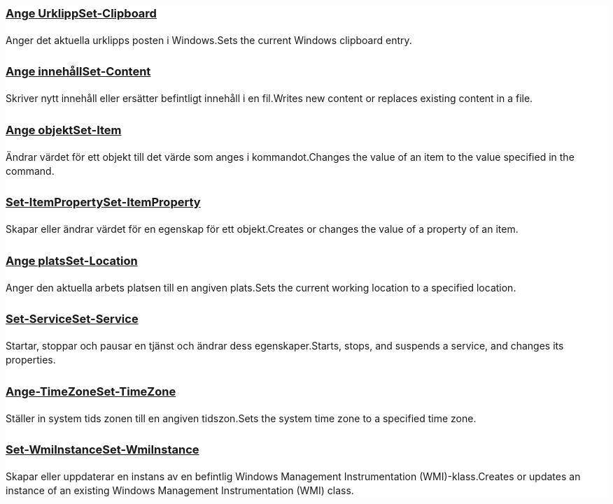 ### [<span data-ttu-id="b7b80-236">Ange Urklipp</span><span class="sxs-lookup"><span data-stu-id="b7b80-236">Set-Clipboard</span></span>](Set-Clipboard.md)
<span data-ttu-id="b7b80-237">Anger det aktuella urklipps posten i Windows.</span><span class="sxs-lookup"><span data-stu-id="b7b80-237">Sets the current Windows clipboard entry.</span></span>

### [<span data-ttu-id="b7b80-238">Ange innehåll</span><span class="sxs-lookup"><span data-stu-id="b7b80-238">Set-Content</span></span>](Set-Content.md)
<span data-ttu-id="b7b80-239">Skriver nytt innehåll eller ersätter befintligt innehåll i en fil.</span><span class="sxs-lookup"><span data-stu-id="b7b80-239">Writes new content or replaces existing content in a file.</span></span>

### [<span data-ttu-id="b7b80-240">Ange objekt</span><span class="sxs-lookup"><span data-stu-id="b7b80-240">Set-Item</span></span>](Set-Item.md)
<span data-ttu-id="b7b80-241">Ändrar värdet för ett objekt till det värde som anges i kommandot.</span><span class="sxs-lookup"><span data-stu-id="b7b80-241">Changes the value of an item to the value specified in the command.</span></span>

### [<span data-ttu-id="b7b80-242">Set-ItemProperty</span><span class="sxs-lookup"><span data-stu-id="b7b80-242">Set-ItemProperty</span></span>](Set-ItemProperty.md)
<span data-ttu-id="b7b80-243">Skapar eller ändrar värdet för en egenskap för ett objekt.</span><span class="sxs-lookup"><span data-stu-id="b7b80-243">Creates or changes the value of a property of an item.</span></span>

### [<span data-ttu-id="b7b80-244">Ange plats</span><span class="sxs-lookup"><span data-stu-id="b7b80-244">Set-Location</span></span>](Set-Location.md)
<span data-ttu-id="b7b80-245">Anger den aktuella arbets platsen till en angiven plats.</span><span class="sxs-lookup"><span data-stu-id="b7b80-245">Sets the current working location to a specified location.</span></span>

### [<span data-ttu-id="b7b80-246">Set-Service</span><span class="sxs-lookup"><span data-stu-id="b7b80-246">Set-Service</span></span>](Set-Service.md)
<span data-ttu-id="b7b80-247">Startar, stoppar och pausar en tjänst och ändrar dess egenskaper.</span><span class="sxs-lookup"><span data-stu-id="b7b80-247">Starts, stops, and suspends a service, and changes its properties.</span></span>

### [<span data-ttu-id="b7b80-248">Ange-TimeZone</span><span class="sxs-lookup"><span data-stu-id="b7b80-248">Set-TimeZone</span></span>](Set-TimeZone.md)
<span data-ttu-id="b7b80-249">Ställer in system tids zonen till en angiven tidszon.</span><span class="sxs-lookup"><span data-stu-id="b7b80-249">Sets the system time zone to a specified time zone.</span></span>

### [<span data-ttu-id="b7b80-250">Set-WmiInstance</span><span class="sxs-lookup"><span data-stu-id="b7b80-250">Set-WmiInstance</span></span>](Set-WmiInstance.md)
<span data-ttu-id="b7b80-251">Skapar eller uppdaterar en instans av en befintlig Windows Management Instrumentation (WMI)-klass.</span><span class="sxs-lookup"><span data-stu-id="b7b80-251">Creates or updates an instance of an existing Windows Management Instrumentation (WMI) class.</span></span>
